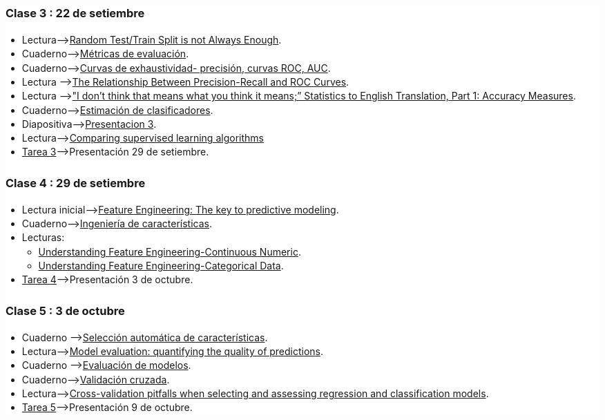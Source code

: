  ### Clase 3 : 22 de setiembre
 -  Lectura-->[Random Test/Train Split is not Always Enough](http://www.win-vector.com/blog/2015/01/random-testtrain-split-is-not-always-enough/).
  - Cuaderno-->[Métricas de evaluación](https://nbviewer.jupyter.org/github/C-Lara/Curso-CM072/blob/master/Cuadernos-CM072/Metricas/20_Metricas.ipynb).
 - Cuaderno-->[Curvas de exhaustividad- precisión, curvas ROC, AUC](https://nbviewer.jupyter.org/github/C-Lara/Curso-CM072/blob/master/Cuadernos-CM072/21_Curvas_precision_ROC.ipynb).
 - Lectura -->[The Relationship Between Precision-Recall and ROC Curves](http://pages.cs.wisc.edu/~jdavis/davisgoadrichcamera2.pdf).
 - Lectura -->["I don’t think that means what you think it means;” Statistics to English Translation, Part 1: Accuracy Measures](http://www.win-vector.com/blog/2009/11/i-dont-think-that-means-what-you-think-it-means-statistics-to-english-translation-part-1-accuracy-measures/).
 - Cuaderno-->[Estimación de clasificadores](https://nbviewer.jupyter.org/github/C-Lara/Curso-CM072/blob/master/Cuadernos-CM072/Estimacion_incertidumbre_clasificadores/09_Estimacion_Incertidumbre_clasificadores.ipynb).
 - Diapositiva-->[Presentacion 3](https://github.com/C-Lara/Curso-CM072/blob/master/Presentaciones/Presentacion3ML.pdf).
 - Lectura-->[Comparing supervised learning algorithms](http://www.dataschool.io/comparing-supervised-learning-algorithms/) 
 - [Tarea 3](https://nbviewer.jupyter.org/github/C-Lara/Curso-CM072/blob/master/Tareas/Tarea3/Tarea3.ipynb)-->Presentación 29 de setiembre.
 
 ### Clase 4 : 29 de setiembre
  - Lectura inicial-->[Feature Engineering: The key to predictive modeling](https://medium.com/@karanrajwanshi/feature-engineering-the-key-to-predictive-modeling-8f1935b3db4f).
 - Cuaderno-->[Ingeniería de características](https://nbviewer.jupyter.org/github/C-Lara/Curso-CM072/blob/master/Cuadernos-CM072/Ingenieria_caracteristicas/16_Ingenieria_caracteristicas.ipynb).
 - Lecturas:
    * [Understanding Feature Engineering-Continuous Numeric](https://towardsdatascience.com/understanding-feature-engineering-part-1-continuous-numeric-data-da4e47099a7b).
    * [Understanding Feature Engineering-Categorical Data](https://towardsdatascience.com/understanding-feature-engineering-part-2-categorical-data-f54324193e63).
 - [Tarea 4](https://nbviewer.jupyter.org/github/C-Lara/Curso-CM072/blob/master/Tareas/Tarea4/Tarea4.ipynb)-->Presentación 3 de octubre.
  

 ### Clase 5 : 3 de octubre
 - Cuaderno -->[Selección automática de características](https://nbviewer.jupyter.org/github/C-Lara/Curso-CM072/blob/master/Cuadernos-CM072/17_Seleccion_caracteristicas.ipynb).
 - Lectura-->[Model evaluation: quantifying the quality of predictions](http://scikit-learn.org/stable/modules/model_evaluation.html).
 - Cuaderno -->[Evaluación de modelos](https://nbviewer.jupyter.org/github/C-Lara/Curso-CM072/blob/master/Cuadernos-CM072/Evaluacion_modelos/18_Evaluacion_modelos.ipynb).
  - Cuaderno-->[Validación cruzada](https://nbviewer.jupyter.org/github/C-Lara/Curso-CM072/blob/master/Cuadernos-CM072/19_Validacion_cruzada.ipynb).
 - Lectura-->[Cross-validation pitfalls when selecting and assessing regression and classification models](https://jcheminf.biomedcentral.com/track/pdf/10.1186/1758-2946-6-10).
 - [Tarea 5](https://nbviewer.jupyter.org/github/C-Lara/Curso-CM072/blob/master/Tareas/Tarea5.ipynb)-->Presentación 9 de octubre.
 
 